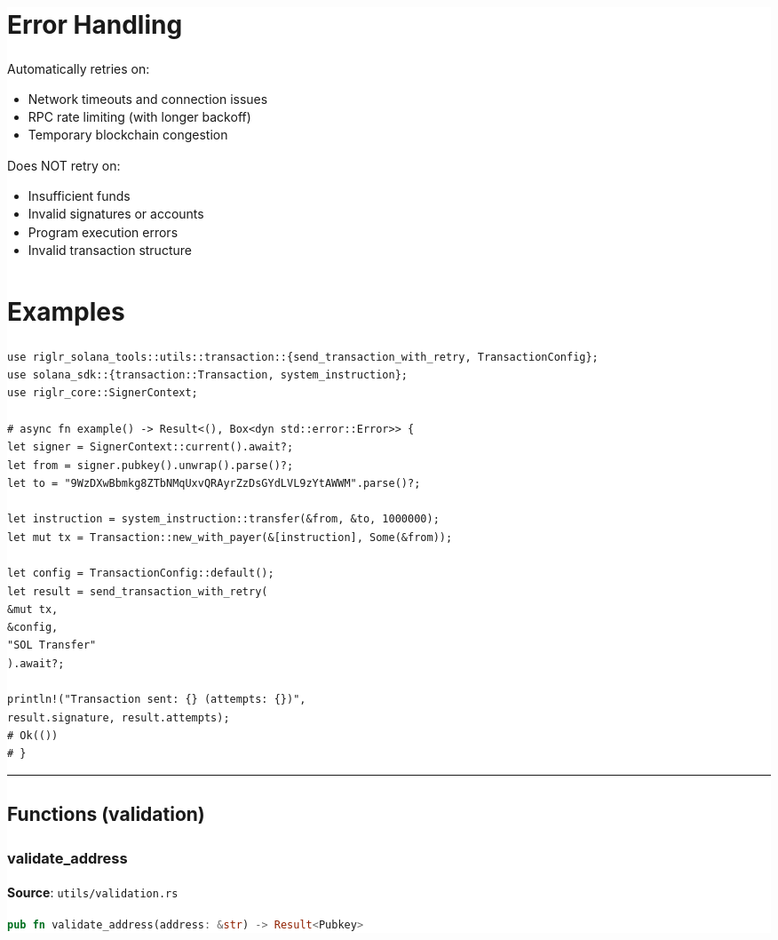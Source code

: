 # Error Handling

Automatically retries on:
- Network timeouts and connection issues
- RPC rate limiting (with longer backoff)
- Temporary blockchain congestion

Does NOT retry on:
- Insufficient funds
- Invalid signatures or accounts
- Program execution errors
- Invalid transaction structure

# Examples

```rust,ignore
use riglr_solana_tools::utils::transaction::{send_transaction_with_retry, TransactionConfig};
use solana_sdk::{transaction::Transaction, system_instruction};
use riglr_core::SignerContext;

# async fn example() -> Result<(), Box<dyn std::error::Error>> {
let signer = SignerContext::current().await?;
let from = signer.pubkey().unwrap().parse()?;
let to = "9WzDXwBbmkg8ZTbNMqUxvQRAyrZzDsGYdLVL9zYtAWWM".parse()?;

let instruction = system_instruction::transfer(&from, &to, 1000000);
let mut tx = Transaction::new_with_payer(&[instruction], Some(&from));

let config = TransactionConfig::default();
let result = send_transaction_with_retry(
&mut tx,
&config,
"SOL Transfer"
).await?;

println!("Transaction sent: {} (attempts: {})",
result.signature, result.attempts);
# Ok(())
# }
```

---

## Functions (validation)

### validate_address

**Source**: `utils/validation.rs`

```rust
pub fn validate_address(address: &str) -> Result<Pubkey>
```
